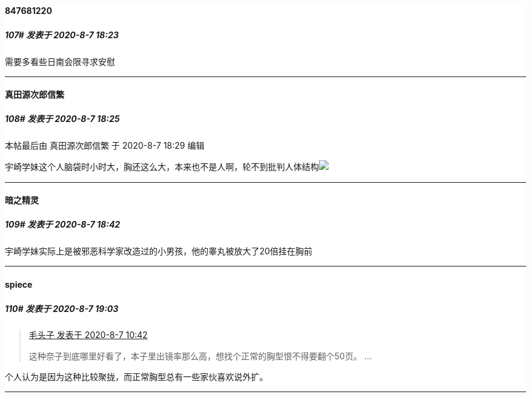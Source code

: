####  847681220  
##### 107#       发表于 2020-8-7 18:23




需要多看些日南会限寻求安慰







*****

####  真田源次郎信繁  
##### 108#       发表于 2020-8-7 18:25



 本帖最后由 真田源次郎信繁 于 2020-8-7 18:29 编辑 

宇崎学妹这个人脑袋时小时大，胸还这么大，本来也不是人啊，轮不到批判人体结构<img src="https://static.saraba1st.com/image/smiley/face2017/068.png" referrerpolicy="no-referrer">







*****

####  暗之精灵  
##### 109#       发表于 2020-8-7 18:42




宇崎学妹实际上是被邪恶科学家改造过的小男孩，他的睾丸被放大了20倍挂在胸前







*****

####  spiece  
##### 110#       发表于 2020-8-7 19:03



<blockquote><a href="httphttps://bbs.saraba1st.com/2b/forum.php?mod=redirect&amp;goto=findpost&amp;pid=48346203&amp;ptid=1953540" target="_blank">毛头子 发表于 2020-8-7 10:42</a>

这种奈子到底哪里好看了，本子里出镜率那么高，想找个正常的胸型恨不得要翻个50页。 ...</blockquote>
个人认为是因为这种比较聚拢，而正常胸型总有一些家伙喜欢说外扩。







*****
